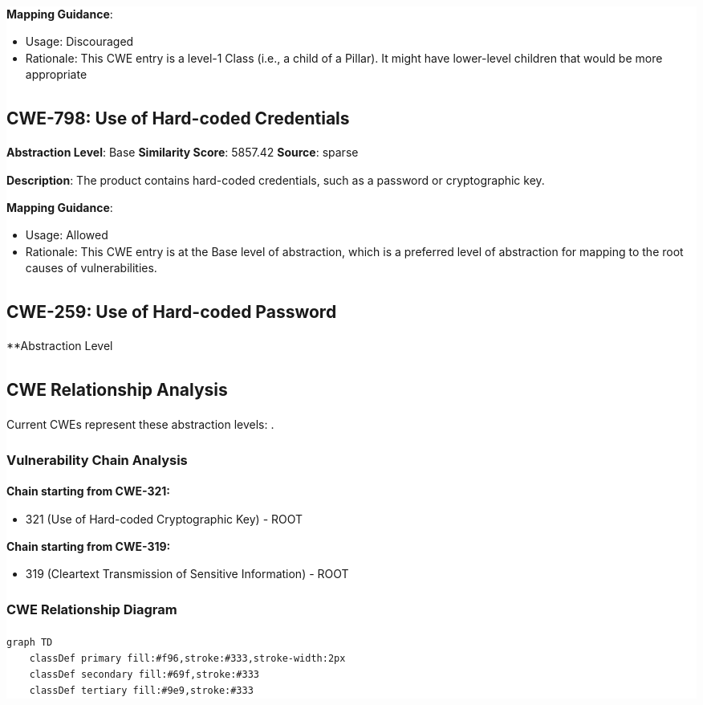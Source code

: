 **Mapping Guidance**:
- Usage: Discouraged
- Rationale: This CWE entry is a level-1 Class (i.e., a child of a Pillar). It might have lower-level children that would be more appropriate



## CWE-798: Use of Hard-coded Credentials
**Abstraction Level**: Base
**Similarity Score**: 5857.42
**Source**: sparse

**Description**:
The product contains hard-coded credentials, such as a password or cryptographic key.

**Mapping Guidance**:
- Usage: Allowed
- Rationale: This CWE entry is at the Base level of abstraction, which is a preferred level of abstraction for mapping to the root causes of vulnerabilities.



## CWE-259: Use of Hard-coded Password
**Abstraction Level


## CWE Relationship Analysis

Current CWEs represent these abstraction levels: .


### Vulnerability Chain Analysis

**Chain starting from CWE-321:**
- 321 (Use of Hard-coded Cryptographic Key) - ROOT


**Chain starting from CWE-319:**
- 319 (Cleartext Transmission of Sensitive Information) - ROOT



### CWE Relationship Diagram

```mermaid
graph TD
    classDef primary fill:#f96,stroke:#333,stroke-width:2px
    classDef secondary fill:#69f,stroke:#333
    classDef tertiary fill:#9e9,stroke:#333
```